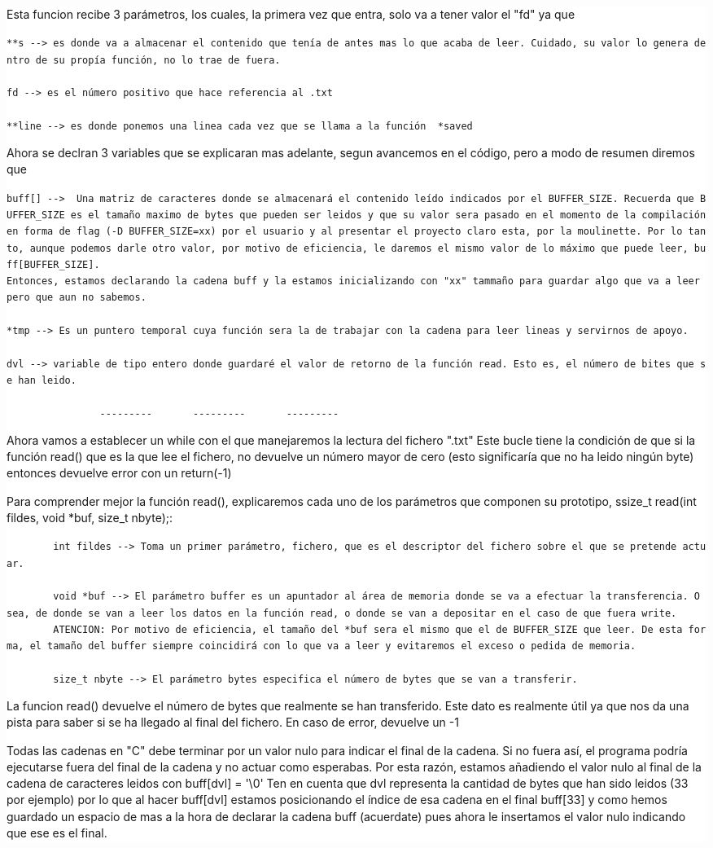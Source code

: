 Esta funcion recibe 3 parámetros, los cuales, la primera vez que entra, solo va a tener valor el "fd" ya que

	**s --> es donde va a almacenar el contenido que tenía de antes mas lo que acaba de leer. Cuidado, su valor lo genera dentro de su propía función, no lo trae de fuera.

	fd --> es el número positivo que hace referencia al .txt

	**line --> es donde ponemos una linea cada vez que se llama a la función  *saved

Ahora se declran 3 variables que se explicaran mas adelante, segun avancemos en el código, pero a modo de resumen diremos que

	buff[] -->  Una matriz de caracteres donde se almacenará el contenido leído indicados por el BUFFER_SIZE. Recuerda que BUFFER_SIZE es el tamaño maximo de bytes que pueden ser leidos y que su valor sera pasado en el momento de la compilación en forma de flag (-D BUFFER_SIZE=xx) por el usuario y al presentar el proyecto claro esta, por la moulinette. Por lo tanto, aunque podemos darle otro valor, por motivo de eficiencia, le daremos el mismo valor de lo máximo que puede leer, buff[BUFFER_SIZE].
	Entonces, estamos declarando la cadena buff y la estamos inicializando con "xx" tammaño para guardar algo que va a leer pero que aun no sabemos.

	*tmp --> Es un puntero temporal cuya función sera la de trabajar con la cadena para leer lineas y servirnos de apoyo.

	dvl --> variable de tipo entero donde guardaré el valor de retorno de la función read. Esto es, el número de bites que se han leido.

					---------		---------		---------

Ahora vamos a establecer un while con el que manejaremos la lectura del fichero ".txt"  Este bucle tiene la condición de que si la función read() que es la que lee el fichero, no devuelve un número mayor de cero (esto significaría que no ha leido ningún byte) entonces devuelve error con un return(-1)

Para comprender mejor la función read(), explicaremos cada uno de los parámetros que componen su prototipo, ssize_t read(int fildes, void *buf, size_t nbyte);:

			int fildes --> Toma un primer parámetro, fichero, que es el descriptor del fichero sobre el que se pretende actuar.

			void *buf --> El parámetro buffer es un apuntador al área de memoria donde se va a efectuar la transferencia. O sea, de donde se van a leer los datos en la función read, o donde se van a depositar en el caso de que fuera write.
			ATENCION: Por motivo de eficiencia, el tamaño del *buf sera el mismo que el de BUFFER_SIZE que leer. De esta forma, el tamaño del buffer siempre coincidirá con lo que va a leer y evitaremos el exceso o pedida de memoria.

			size_t nbyte --> El parámetro bytes especifica el número de bytes que se van a transferir.

La funcion read() devuelve el número de bytes que realmente se han transferido. Este dato es realmente útil ya que nos da una pista para saber si se ha llegado al final del fichero. En caso de error, devuelve un -1

Todas las cadenas en "C" debe terminar por un valor nulo para indicar el final de la cadena. Si no fuera así, el programa podría ejecutarse fuera del final de la cadena y no actuar como esperabas.
Por esta razón, estamos añadiendo el valor nulo al final de la cadena de caracteres leidos con buff[dvl] = '\0'
Ten en cuenta que dvl representa la cantidad de bytes que han sido leidos (33 por ejemplo) por lo que al hacer buff[dvl] estamos posicionando el índice de esa cadena en el final buff[33] y como hemos guardado un espacio de mas a la hora de declarar la cadena buff (acuerdate) pues ahora le insertamos el valor nulo indicando que ese es el final.
